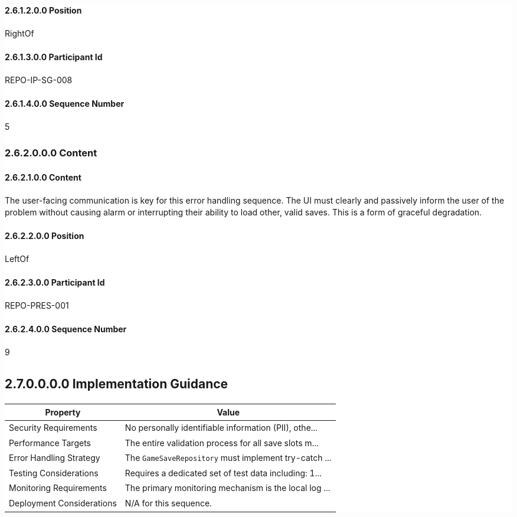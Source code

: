 #### 2.6.1.2.0.0 Position

RightOf

#### 2.6.1.3.0.0 Participant Id

REPO-IP-SG-008

#### 2.6.1.4.0.0 Sequence Number

5

### 2.6.2.0.0.0 Content

#### 2.6.2.1.0.0 Content

The user-facing communication is key for this error handling sequence. The UI must clearly and passively inform the user of the problem without causing alarm or interrupting their ability to load other, valid saves. This is a form of graceful degradation.

#### 2.6.2.2.0.0 Position

LeftOf

#### 2.6.2.3.0.0 Participant Id

REPO-PRES-001

#### 2.6.2.4.0.0 Sequence Number

9

## 2.7.0.0.0.0 Implementation Guidance

| Property | Value |
|----------|-------|
| Security Requirements | No personally identifiable information (PII), othe... |
| Performance Targets | The entire validation process for all save slots m... |
| Error Handling Strategy | The `GameSaveRepository` must implement try-catch ... |
| Testing Considerations | Requires a dedicated set of test data including: 1... |
| Monitoring Requirements | The primary monitoring mechanism is the local log ... |
| Deployment Considerations | N/A for this sequence. |

